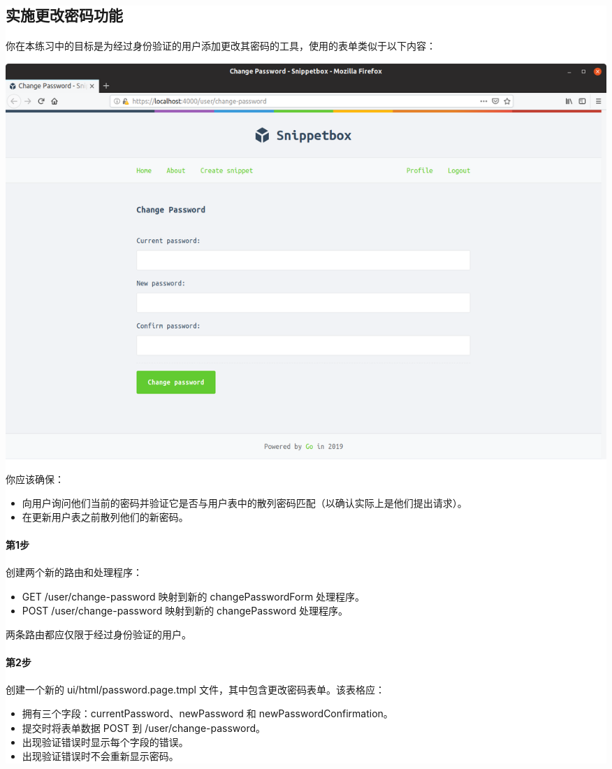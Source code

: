 ## 实施更改密码功能

你在本练习中的目标是为经过身份验证的用户添加更改其密码的工具，使用的表单类似于以下内容：

![](./images/16-4.png)

你应该确保：

- 向用户询问他们当前的密码并验证它是否与用户表中的散列密码匹配（以确认实际上是他们提出请求）。
- 在更新用户表之前散列他们的新密码。

#### 第1步

创建两个新的路由和处理程序：

- GET /user/change-password 映射到新的 changePasswordForm 处理程序。
- POST /user/change-password 映射到新的 changePassword 处理程序。

两条路由都应仅限于经过身份验证的用户。

#### 第2步

创建一个新的 ui/html/password.page.tmpl 文件，其中包含更改密码表单。该表格应：

- 拥有三个字段：currentPassword、newPassword 和 newPasswordConfirmation。
- 提交时将表单数据 POST 到 /user/change-password。
- 出现验证错误时显示每个字段的错误。
- 出现验证错误时不会重新显示密码。
